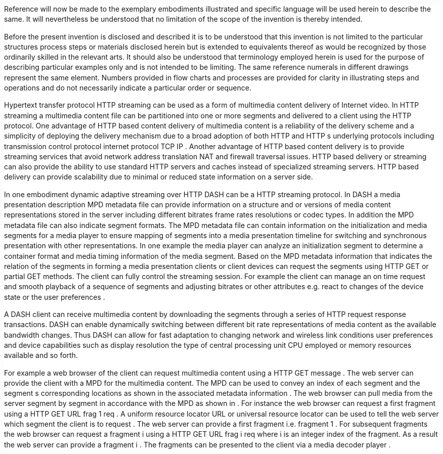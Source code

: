 Reference will now be made to the exemplary embodiments illustrated and specific language will be used herein to describe the same. It will nevertheless be understood that no limitation of the scope of the invention is thereby intended.

Before the present invention is disclosed and described it is to be understood that this invention is not limited to the particular structures process steps or materials disclosed herein but is extended to equivalents thereof as would be recognized by those ordinarily skilled in the relevant arts. It should also be understood that terminology employed herein is used for the purpose of describing particular examples only and is not intended to be limiting. The same reference numerals in different drawings represent the same element. Numbers provided in flow charts and processes are provided for clarity in illustrating steps and operations and do not necessarily indicate a particular order or sequence.

Hypertext transfer protocol HTTP streaming can be used as a form of multimedia content delivery of Internet video. In HTTP streaming a multimedia content file can be partitioned into one or more segments and delivered to a client using the HTTP protocol. One advantage of HTTP based content delivery of multimedia content is a reliability of the delivery scheme and a simplicity of deploying the delivery mechanism due to a broad adoption of both HTTP and HTTP s underlying protocols including transmission control protocol internet protocol TCP IP . Another advantage of HTTP based content delivery is to provide streaming services that avoid network address translation NAT and firewall traversal issues. HTTP based delivery or streaming can also provide the ability to use standard HTTP servers and caches instead of specialized streaming servers. HTTP based delivery can provide scalability due to minimal or reduced state information on a server side.

In one embodiment dynamic adaptive streaming over HTTP DASH can be a HTTP streaming protocol. In DASH a media presentation description MPD metadata file can provide information on a structure and or versions of media content representations stored in the server including different bitrates frame rates resolutions or codec types. In addition the MPD metadata file can also indicate segment formats. The MPD metadata file can contain information on the initialization and media segments for a media player to ensure mapping of segments into a media presentation timeline for switching and synchronous presentation with other representations. In one example the media player can analyze an initialization segment to determine a container format and media timing information of the media segment. Based on the MPD metadata information that indicates the relation of the segments in forming a media presentation clients or client devices can request the segments using HTTP GET or partial GET methods. The client can fully control the streaming session. For example the client can manage an on time request and smooth playback of a sequence of segments and adjusting bitrates or other attributes e.g. react to changes of the device state or the user preferences .

A DASH client can receive multimedia content by downloading the segments through a series of HTTP request response transactions. DASH can enable dynamically switching between different bit rate representations of media content as the available bandwidth changes. Thus DASH can allow for fast adaptation to changing network and wireless link conditions user preferences and device capabilities such as display resolution the type of central processing unit CPU employed or memory resources available and so forth.

For example a web browser of the client can request multimedia content using a HTTP GET message . The web server can provide the client with a MPD for the multimedia content. The MPD can be used to convey an index of each segment and the segment s corresponding locations as shown in the associated metadata information . The web browser can pull media from the server segment by segment in accordance with the MPD as shown in . For instance the web browser can request a first fragment using a HTTP GET URL frag 1 req . A uniform resource locator URL or universal resource locator can be used to tell the web server which segment the client is to request . The web server can provide a first fragment i.e. fragment 1 . For subsequent fragments the web browser can request a fragment i using a HTTP GET URL frag i req where i is an integer index of the fragment. As a result the web server can provide a fragment i . The fragments can be presented to the client via a media decoder player .
